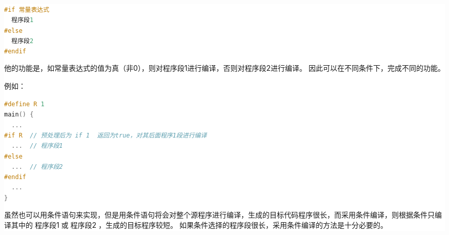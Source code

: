 ```c
#if 常量表达式
  程序段1
#else
  程序段2
#endif
```

他的功能是，如常量表达式的值为真（非0），则对程序段1进行编译，否则对程序段2进行编译。
因此可以在不同条件下，完成不同的功能。

例如：

```c
#define R 1
main() {
  ...
#if R  // 预处理后为 if 1  返回为true，对其后面程序1段进行编译
  ...  // 程序段1
#else
  ...  // 程序段2
#endif
  ...
}
```

虽然也可以用条件语句来实现，但是用条件语句将会对整个源程序进行编译，生成的目标代码程序很长，而采用条件编译，则根据条件只编译其中的 程序段1 或 程序段2 ，生成的目标程序较短。
如果条件选择的程序段很长，采用条件编译的方法是十分必要的。







